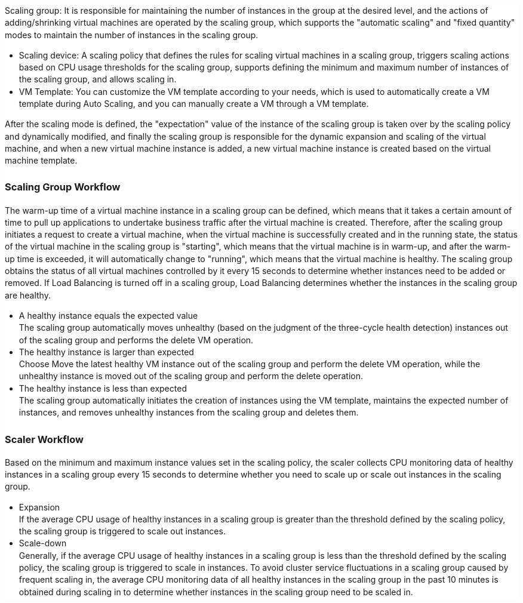 Scaling group: It is responsible for maintaining the number of instances in the group at the desired level, and the actions of adding/shrinking virtual machines are operated by the scaling group, which supports the "automatic scaling" and "fixed quantity" modes to maintain the number of instances in the scaling group.
- Scaling device: A scaling policy that defines the rules for scaling virtual machines in a scaling group, triggers scaling actions based on CPU usage thresholds for the scaling group, supports defining the minimum and maximum number of instances of the scaling group, and allows scaling in.
- VM Template: You can customize the VM template according to your needs, which is used to automatically create a VM template during Auto Scaling, and you can manually create a VM through a VM template.

After the scaling mode is defined, the "expectation" value of the instance of the scaling group is taken over by the scaling policy and dynamically modified, and finally the scaling group is responsible for the dynamic expansion and scaling of the virtual machine, and when a new virtual machine instance is added, a new virtual machine instance is created based on the virtual machine template.

### Scaling Group Workflow
The warm-up time of a virtual machine instance in a scaling group can be defined, which means that it takes a certain amount of time to pull up applications to undertake business traffic after the virtual machine is created. Therefore, after the scaling group initiates a request to create a virtual machine, when the virtual machine is successfully created and in the running state, the status of the virtual machine in the scaling group is "starting", which means that the virtual machine is in warm-up, and after the warm-up time is exceeded, it will automatically change to "running", which means that the virtual machine is healthy.
The scaling group obtains the status of all virtual machines controlled by it every 15 seconds to determine whether instances need to be added or removed. If Load Balancing is turned off in a scaling group, Load Balancing determines whether the instances in the scaling group are healthy.

- A healthy instance equals the expected value <br/>
The scaling group automatically moves unhealthy (based on the judgment of the three-cycle health detection) instances out of the scaling group and performs the delete VM operation.
- The healthy instance is larger than expected <br/>
Choose Move the latest healthy VM instance out of the scaling group and perform the delete VM operation, while the unhealthy instance is moved out of the scaling group and perform the delete operation.
- The healthy instance is less than expected <br/>
The scaling group automatically initiates the creation of instances using the VM template, maintains the expected number of instances, and removes unhealthy instances from the scaling group and deletes them.

### Scaler Workflow
Based on the minimum and maximum instance values set in the scaling policy, the scaler collects CPU monitoring data of healthy instances in a scaling group every 15 seconds to determine whether you need to scale up or scale out instances in the scaling group.
- Expansion <br/>
If the average CPU usage of healthy instances in a scaling group is greater than the threshold defined by the scaling policy, the scaling group is triggered to scale out instances.
- Scale-down <br/>
Generally, if the average CPU usage of healthy instances in a scaling group is less than the threshold defined by the scaling policy, the scaling group is triggered to scale in instances. To avoid cluster service fluctuations in a scaling group caused by frequent scaling in, the average CPU monitoring data of all healthy instances in the scaling group in the past 10 minutes is obtained during scaling in to determine whether instances in the scaling group need to be scaled in.
